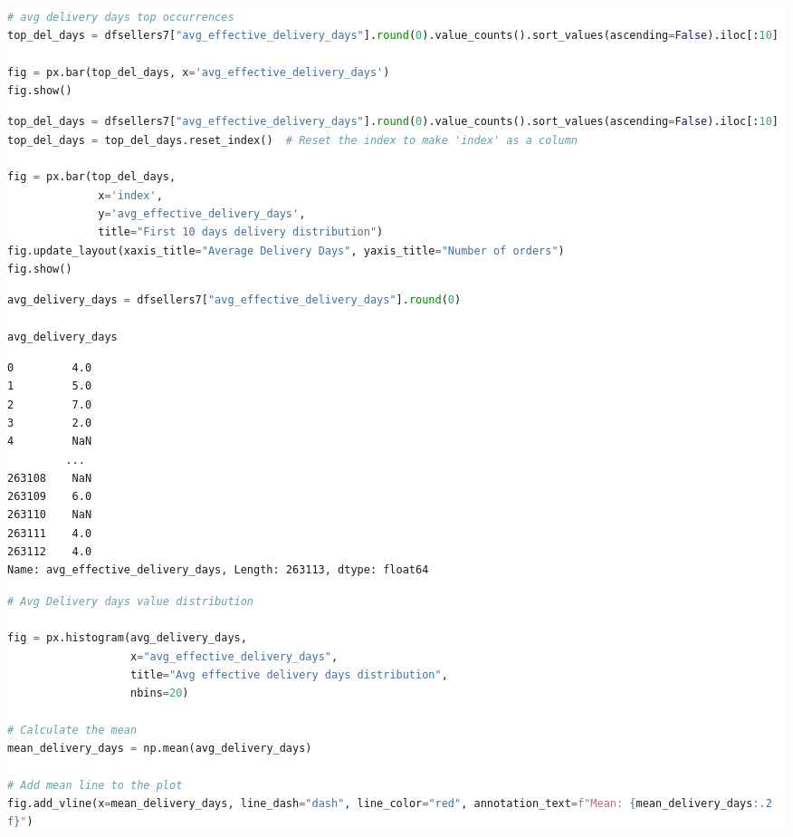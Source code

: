 


```python
# avg delivery days top occurrences
top_del_days = dfsellers7["avg_effective_delivery_days"].round(0).value_counts().sort_values(ascending=False).iloc[:10]

fig = px.bar(top_del_days, x='avg_effective_delivery_days')
fig.show()

```




```python
top_del_days = dfsellers7["avg_effective_delivery_days"].round(0).value_counts().sort_values(ascending=False).iloc[:10]
top_del_days = top_del_days.reset_index()  # Reset the index to make 'index' as a column

fig = px.bar(top_del_days,
              x='index',
              y='avg_effective_delivery_days',
              title="First 10 days delivery distribution")
fig.update_layout(xaxis_title="Average Delivery Days", yaxis_title="Number of orders")
fig.show()

```




```python
avg_delivery_days = dfsellers7["avg_effective_delivery_days"].round(0)

avg_delivery_days
```




    0         4.0
    1         5.0
    2         7.0
    3         2.0
    4         NaN
             ... 
    263108    NaN
    263109    6.0
    263110    NaN
    263111    4.0
    263112    4.0
    Name: avg_effective_delivery_days, Length: 263113, dtype: float64




```python
# Avg Delivery days value distribution

fig = px.histogram(avg_delivery_days,
                   x="avg_effective_delivery_days",
                   title="Avg effective delivery days distribution",
                   nbins=20)

# Calculate the mean
mean_delivery_days = np.mean(avg_delivery_days)

# Add mean line to the plot
fig.add_vline(x=mean_delivery_days, line_dash="dash", line_color="red", annotation_text=f"Mean: {mean_delivery_days:.2f}")
```